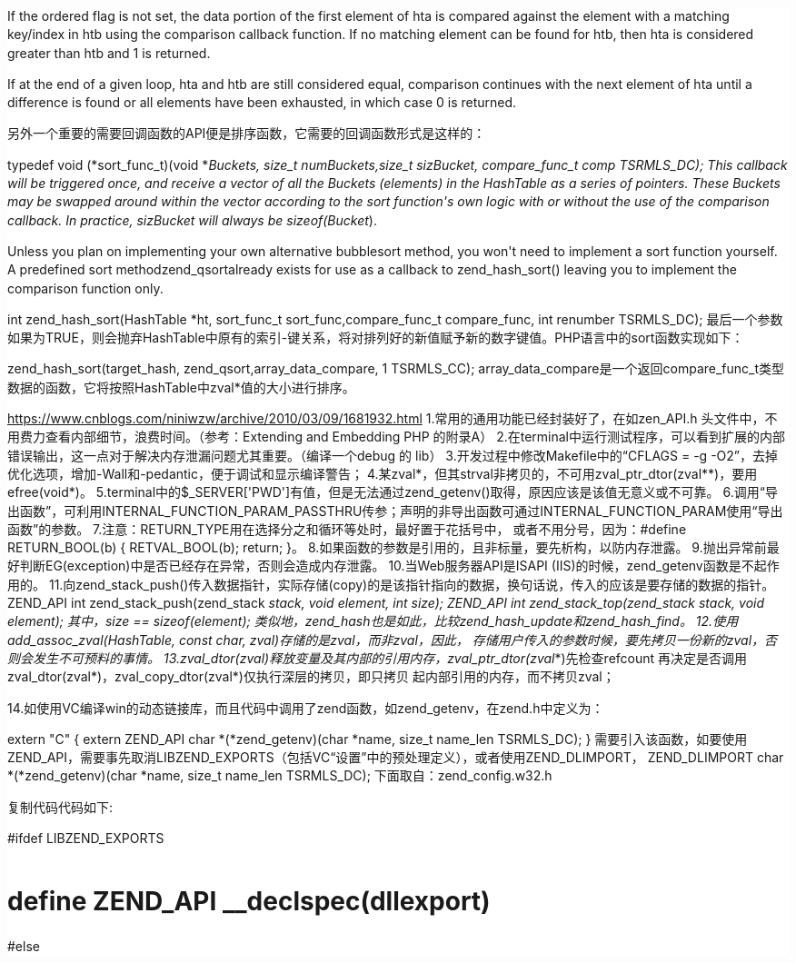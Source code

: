 If the ordered flag is not set, the data portion of the first element of hta is compared against the element with a matching key/index in htb using the comparison callback function. If no matching element can be found for htb, then hta is considered greater than htb and 1 is returned.

If at the end of a given loop, hta and htb are still considered equal, comparison continues with the next element of hta until a difference is found or all elements have been exhausted, in which case 0 is returned.

另外一个重要的需要回调函数的API便是排序函数，它需要的回调函数形式是这样的：

typedef void (*sort_func_t)(void **Buckets, size_t numBuckets,size_t sizBucket, compare_func_t comp TSRMLS_DC);
This callback will be triggered once, and receive a vector of all the Buckets (elements) in the HashTable as a series of pointers. These Buckets may be swapped around within the vector according to the sort function's own logic with or without the use of the comparison callback. In practice, sizBucket will always be sizeof(Bucket*).

Unless you plan on implementing your own alternative bubblesort method, you won't need to implement a sort function yourself. A predefined sort methodzend_qsortalready exists for use as a callback to zend_hash_sort() leaving you to implement the comparison function only.

int zend_hash_sort(HashTable *ht, sort_func_t sort_func,compare_func_t compare_func, int renumber TSRMLS_DC);
最后一个参数如果为TRUE，则会抛弃HashTable中原有的索引-键关系，将对排列好的新值赋予新的数字键值。PHP语言中的sort函数实现如下：

zend_hash_sort(target_hash, zend_qsort,array_data_compare, 1 TSRMLS_CC);
array_data_compare是一个返回compare_func_t类型数据的函数，它将按照HashTable中zval*值的大小进行排序。

https://www.cnblogs.com/niniwzw/archive/2010/03/09/1681932.html
1.常用的通用功能已经封装好了，在如zen_API.h 头文件中，不用费力查看内部细节，浪费时间。（参考：Extending and Embedding PHP 的附录A）
2.在terminal中运行测试程序，可以看到扩展的内部错误输出，这一点对于解决内存泄漏问题尤其重要。（编译一个debug 的 lib）
3.开发过程中修改Makefile中的“CFLAGS = -g -O2”，去掉优化选项，增加-Wall和-pedantic，便于调试和显示编译警告；
4.某zval*，但其strval非拷贝的，不可用zval_ptr_dtor(zval**)，要用efree(void*)。
5.terminal中的$_SERVER['PWD']有值，但是无法通过zend_getenv()取得，原因应该是该值无意义或不可靠。
6.调用“导出函数”，可利用INTERNAL_FUNCTION_PARAM_PASSTHRU传参；声明的非导出函数可通过INTERNAL_FUNCTION_PARAM使用“导出函数”的参数。
7.注意：RETURN_TYPE用在选择分之和循环等处时，最好置于花括号中，
或者不用分号，因为：#define RETURN_BOOL(b) { RETVAL_BOOL(b); return; }。
8.如果函数的参数是引用的，且非标量，要先析构，以防内存泄露。
9.抛出异常前最好判断EG(exception)中是否已经存在异常，否则会造成内存泄露。
10.当Web服务器API是ISAPI (IIS)的时候，zend_getenv函数是不起作用的。
11.向zend_stack_push()传入数据指针，实际存储(copy)的是该指针指向的数据，换句话说，传入的应该是要存储的数据的指针。
ZEND_API int zend_stack_push(zend_stack *stack, void *element, int size);
ZEND_API int zend_stack_top(zend_stack *stack, void **element);
其中，size == sizeof(*element);
类似地，zend_hash也是如此，比较zend_hash_update和zend_hash_find。
12.使用add_assoc_zval(HashTable*, const char*, zval*)存储的是zval*，而非zval，因此，
存储用户传入的参数时候，要先拷贝一份新的zval，否则会发生不可预料的事情。
13.zval_dtor(zval*)释放变量及其内部的引用内存，zval_ptr_dtor(zval**)先检查refcount
再决定是否调用zval_dtor(zval*)，zval_copy_dtor(zval*)仅执行深层的拷贝，即只拷贝
起内部引用的内存，而不拷贝zval；

14.如使用VC编译win的动态链接库，而且代码中调用了zend函数，如zend_getenv，在zend.h中定义为：



extern "C" {
extern ZEND_API char *(*zend_getenv)(char *name, size_t name_len TSRMLS_DC);
}
需要引入该函数，如要使用ZEND_API，需要事先取消LIBZEND_EXPORTS（包括VC“设置”中的预处理定义），或者使用ZEND_DLIMPORT，
ZEND_DLIMPORT char *(*zend_getenv)(char *name, size_t name_len TSRMLS_DC);
下面取自：zend_config.w32.h

复制代码代码如下:

#ifdef LIBZEND_EXPORTS
# define ZEND_API __declspec(dllexport)
#else